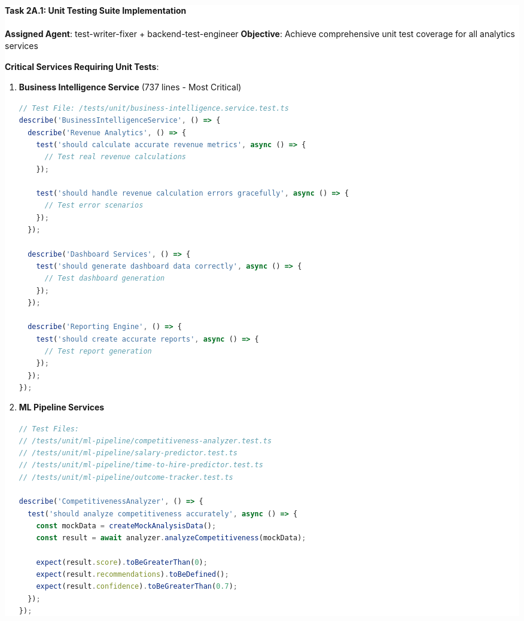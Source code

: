 #### Task 2A.1: Unit Testing Suite Implementation
**Assigned Agent**: test-writer-fixer + backend-test-engineer
**Objective**: Achieve comprehensive unit test coverage for all analytics services

**Critical Services Requiring Unit Tests**:

1. **Business Intelligence Service** (737 lines - Most Critical)
   ```typescript
   // Test File: /tests/unit/business-intelligence.service.test.ts
   describe('BusinessIntelligenceService', () => {
     describe('Revenue Analytics', () => {
       test('should calculate accurate revenue metrics', async () => {
         // Test real revenue calculations
       });

       test('should handle revenue calculation errors gracefully', async () => {
         // Test error scenarios
       });
     });

     describe('Dashboard Services', () => {
       test('should generate dashboard data correctly', async () => {
         // Test dashboard generation
       });
     });

     describe('Reporting Engine', () => {
       test('should create accurate reports', async () => {
         // Test report generation
       });
     });
   });
   ```

2. **ML Pipeline Services**
   ```typescript
   // Test Files:
   // /tests/unit/ml-pipeline/competitiveness-analyzer.test.ts
   // /tests/unit/ml-pipeline/salary-predictor.test.ts
   // /tests/unit/ml-pipeline/time-to-hire-predictor.test.ts
   // /tests/unit/ml-pipeline/outcome-tracker.test.ts

   describe('CompetitivenessAnalyzer', () => {
     test('should analyze competitiveness accurately', async () => {
       const mockData = createMockAnalysisData();
       const result = await analyzer.analyzeCompetitiveness(mockData);

       expect(result.score).toBeGreaterThan(0);
       expect(result.recommendations).toBeDefined();
       expect(result.confidence).toBeGreaterThan(0.7);
     });
   });
   ```
